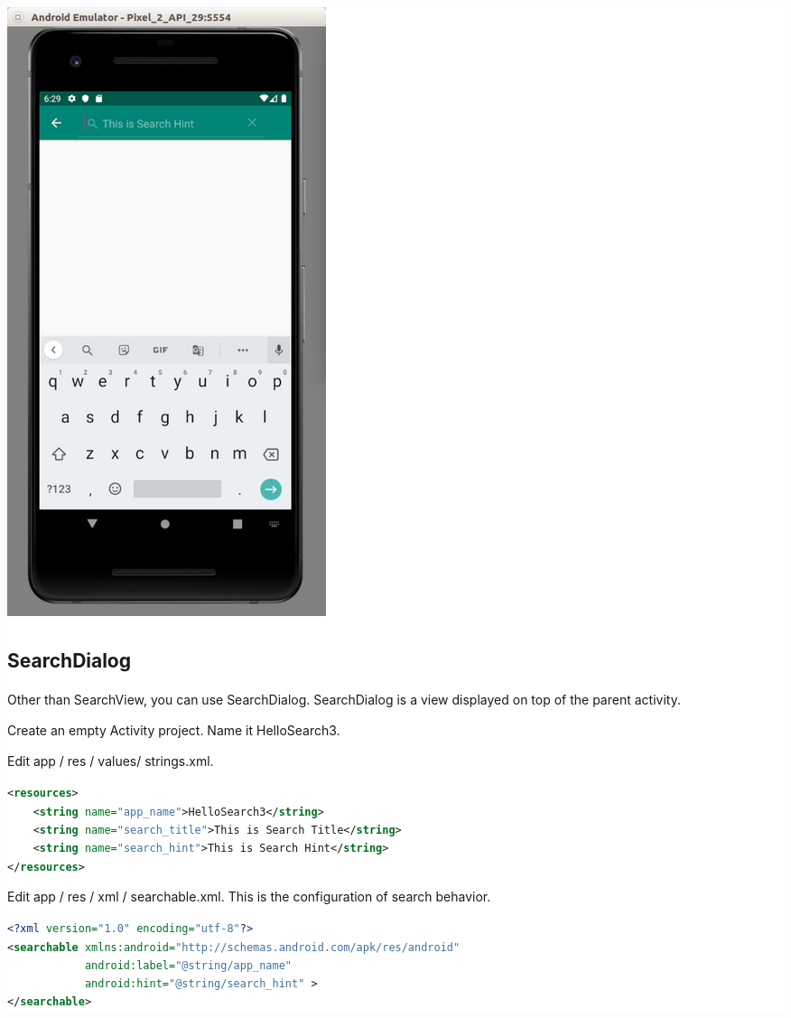 <img src="../Assets/Search-HelloSearch2-3.png">
</p>

## SearchDialog

Other than SearchView, you can use SearchDialog. SearchDialog is a view displayed on top of the parent activity.

Create an empty Activity project. Name it HelloSearch3.

Edit app / res / values/ strings.xml.
```xml
<resources>
    <string name="app_name">HelloSearch3</string>
    <string name="search_title">This is Search Title</string>
    <string name="search_hint">This is Search Hint</string>
</resources>
```
Edit app / res / xml / searchable.xml. This is the configuration of search behavior.
```xml
<?xml version="1.0" encoding="utf-8"?>
<searchable xmlns:android="http://schemas.android.com/apk/res/android"
            android:label="@string/app_name"
            android:hint="@string/search_hint" >
</searchable>
```

